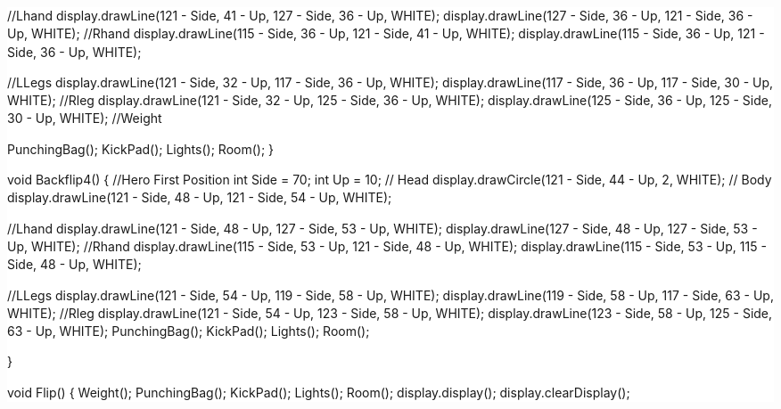   //Lhand
  display.drawLine(121 - Side, 41 - Up, 127 - Side, 36 - Up, WHITE);
  display.drawLine(127 - Side, 36 - Up, 121 - Side, 36 - Up, WHITE);
  //Rhand
  display.drawLine(115 - Side, 36 - Up, 121 - Side, 41 - Up, WHITE);
  display.drawLine(115 - Side, 36 - Up, 121 - Side, 36 - Up, WHITE);

  //LLegs
  display.drawLine(121 - Side, 32 - Up, 117 - Side, 36 - Up, WHITE);
  display.drawLine(117 - Side, 36 - Up, 117 - Side, 30 - Up, WHITE);
  //Rleg
  display.drawLine(121 - Side, 32 - Up, 125 - Side, 36 - Up, WHITE);
  display.drawLine(125 - Side, 36 - Up, 125 - Side, 30 - Up, WHITE);
  //Weight

  PunchingBag();
  KickPad();
  Lights();
  Room();
}

void Backflip4() { //Hero First Position
  int Side = 70;
  int Up = 10;
  // Head
  display.drawCircle(121 - Side, 44 - Up, 2, WHITE);
  // Body
  display.drawLine(121 - Side, 48 - Up, 121 - Side, 54 - Up, WHITE);

  //Lhand
  display.drawLine(121 - Side, 48 - Up, 127 - Side, 53 - Up, WHITE);
  display.drawLine(127 - Side, 48 - Up, 127 - Side, 53 - Up, WHITE);
  //Rhand
  display.drawLine(115 - Side, 53 - Up, 121 - Side, 48 - Up, WHITE);
  display.drawLine(115 - Side, 53 - Up, 115 - Side, 48 - Up, WHITE);

  //LLegs
  display.drawLine(121 - Side, 54 - Up, 119 - Side, 58 - Up, WHITE);
  display.drawLine(119 - Side, 58 - Up, 117 - Side, 63 - Up, WHITE);
  //Rleg
  display.drawLine(121 - Side, 54 - Up, 123 - Side, 58 - Up, WHITE);
  display.drawLine(123 - Side, 58 - Up, 125 - Side, 63 - Up, WHITE);
  PunchingBag();
  KickPad();
  Lights();
  Room();

}

void Flip() {
  Weight();
  PunchingBag();
  KickPad();
  Lights();
  Room();
  display.display();
  display.clearDisplay();
